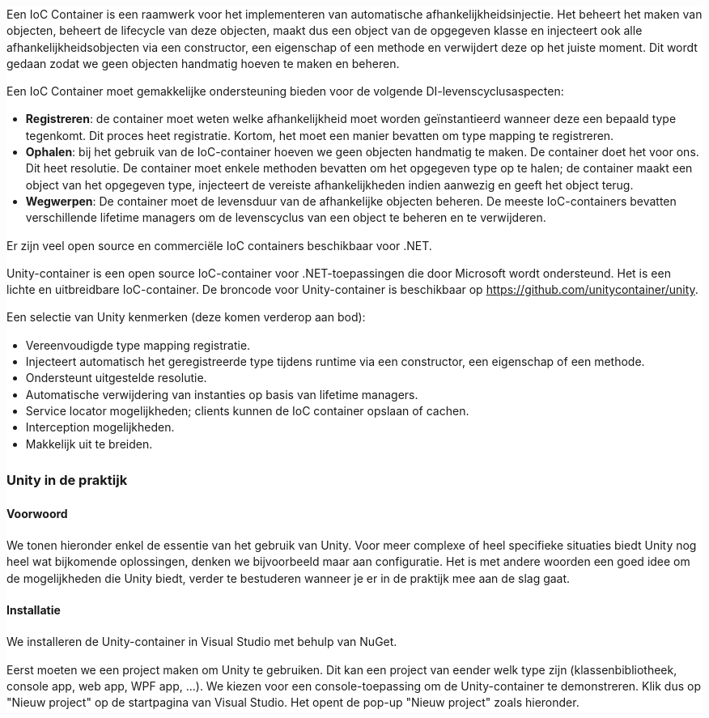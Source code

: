 Een IoC Container is een raamwerk voor het implementeren van automatische afhankelijkheidsinjectie. Het beheert het maken van objecten, beheert de lifecycle van deze objecten, maakt dus een object van de opgegeven klasse en injecteert ook alle afhankelijkheidsobjecten via een constructor, een eigenschap of een methode en verwijdert deze op het juiste moment. Dit wordt gedaan zodat we geen objecten handmatig hoeven te maken en beheren.

Een IoC Container moet gemakkelijke ondersteuning bieden voor de volgende DI-levenscyclusaspecten:

- **Registreren**: de container moet weten welke afhankelijkheid moet worden geïnstantieerd wanneer deze een bepaald type tegenkomt. Dit proces heet registratie. Kortom, het moet een manier bevatten om type mapping te registreren.
- **Ophalen**: bij het gebruik van de IoC-container hoeven we geen objecten handmatig te maken. De container doet het voor ons. Dit heet resolutie. De container moet enkele methoden bevatten om het opgegeven type op te halen; de container maakt een object van het opgegeven type, injecteert de vereiste afhankelijkheden indien aanwezig en geeft het object terug.
- **Wegwerpen**: De container moet de levensduur van de afhankelijke objecten beheren. De meeste IoC-containers bevatten verschillende lifetime managers om de levenscyclus van een object te beheren en te verwijderen.

Er zijn veel open source en commerciële IoC containers beschikbaar voor .NET.

Unity-container is een open source IoC-container voor .NET-toepassingen die door Microsoft wordt ondersteund. Het is een lichte en uitbreidbare IoC-container. De broncode voor Unity-container is beschikbaar op https://github.com/unitycontainer/unity.

Een selectie van Unity kenmerken (deze komen verderop aan bod):

- Vereenvoudigde type mapping registratie.
- Injecteert automatisch het geregistreerde type tijdens runtime via een constructor, een eigenschap of een methode.
- Ondersteunt uitgestelde resolutie.
- Automatische verwijdering van instanties op basis van lifetime managers.
- Service locator mogelijkheden; clients kunnen de IoC container opslaan of cachen.
- Interception mogelijkheden.
- Makkelijk uit te breiden.

### Unity in de praktijk

#### Voorwoord

We tonen hieronder enkel de essentie van het gebruik van Unity. Voor meer complexe of heel specifieke situaties biedt Unity nog heel wat bijkomende oplossingen, denken we bijvoorbeeld maar aan configuratie. Het is met andere woorden een goed idee om de mogelijkheden die Unity biedt, verder te bestuderen wanneer je er in de praktijk mee aan de slag gaat.

#### Installatie

We installeren de Unity-container in Visual Studio met behulp van NuGet.

Eerst moeten we een project maken om Unity te gebruiken. Dit kan een project van eender welk type zijn (klassenbibliotheek, console app, web app, WPF app, ...). We kiezen voor een console-toepassing om de Unity-container te demonstreren. Klik dus op "Nieuw project" op de startpagina van Visual Studio. Het opent de pop-up "Nieuw project" zoals hieronder.
